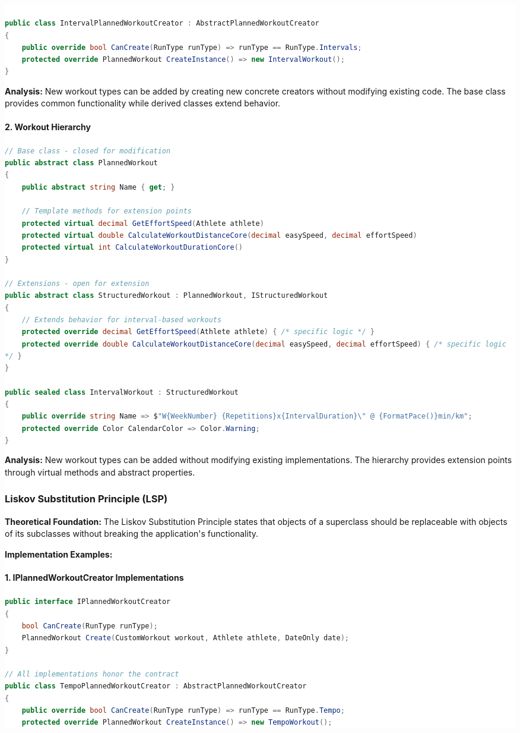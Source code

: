 ```csharp

public class IntervalPlannedWorkoutCreator : AbstractPlannedWorkoutCreator
{
    public override bool CanCreate(RunType runType) => runType == RunType.Intervals;
    protected override PlannedWorkout CreateInstance() => new IntervalWorkout();
}
```

**Analysis:** New workout types can be added by creating new concrete creators without modifying existing code. The base class provides common functionality while derived classes extend behavior.

#### 2. Workout Hierarchy
```csharp
// Base class - closed for modification
public abstract class PlannedWorkout
{
    public abstract string Name { get; }
    
    // Template methods for extension points
    protected virtual decimal GetEffortSpeed(Athlete athlete)
    protected virtual double CalculateWorkoutDistanceCore(decimal easySpeed, decimal effortSpeed)
    protected virtual int CalculateWorkoutDurationCore()
}

// Extensions - open for extension
public abstract class StructuredWorkout : PlannedWorkout, IStructuredWorkout
{
    // Extends behavior for interval-based workouts
    protected override decimal GetEffortSpeed(Athlete athlete) { /* specific logic */ }
    protected override double CalculateWorkoutDistanceCore(decimal easySpeed, decimal effortSpeed) { /* specific logic */ }
}

public sealed class IntervalWorkout : StructuredWorkout
{
    public override string Name => $"W{WeekNumber} {Repetitions}x{IntervalDuration}\" @ {FormatPace()}min/km";
    protected override Color CalendarColor => Color.Warning;
}
```

**Analysis:** New workout types can be added without modifying existing implementations. The hierarchy provides extension points through virtual methods and abstract properties.

### Liskov Substitution Principle (LSP)

**Theoretical Foundation:**
The Liskov Substitution Principle states that objects of a superclass should be replaceable with objects of its subclasses without breaking the application's functionality.

**Implementation Examples:**

#### 1. IPlannedWorkoutCreator Implementations
```csharp
public interface IPlannedWorkoutCreator
{
    bool CanCreate(RunType runType);
    PlannedWorkout Create(CustomWorkout workout, Athlete athlete, DateOnly date);
}

// All implementations honor the contract
public class TempoPlannedWorkoutCreator : AbstractPlannedWorkoutCreator
{
    public override bool CanCreate(RunType runType) => runType == RunType.Tempo;
    protected override PlannedWorkout CreateInstance() => new TempoWorkout();
```